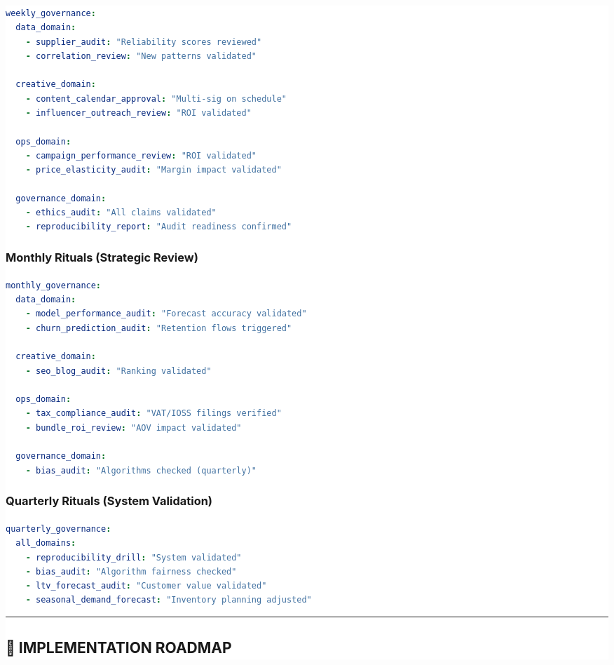 ```yaml
weekly_governance:
  data_domain:
    - supplier_audit: "Reliability scores reviewed"
    - correlation_review: "New patterns validated"

  creative_domain:
    - content_calendar_approval: "Multi-sig on schedule"
    - influencer_outreach_review: "ROI validated"

  ops_domain:
    - campaign_performance_review: "ROI validated"
    - price_elasticity_audit: "Margin impact validated"

  governance_domain:
    - ethics_audit: "All claims validated"
    - reproducibility_report: "Audit readiness confirmed"
```

### Monthly Rituals (Strategic Review)

```yaml
monthly_governance:
  data_domain:
    - model_performance_audit: "Forecast accuracy validated"
    - churn_prediction_audit: "Retention flows triggered"

  creative_domain:
    - seo_blog_audit: "Ranking validated"

  ops_domain:
    - tax_compliance_audit: "VAT/IOSS filings verified"
    - bundle_roi_review: "AOV impact validated"

  governance_domain:
    - bias_audit: "Algorithms checked (quarterly)"
```

### Quarterly Rituals (System Validation)

```yaml
quarterly_governance:
  all_domains:
    - reproducibility_drill: "System validated"
    - bias_audit: "Algorithm fairness checked"
    - ltv_forecast_audit: "Customer value validated"
    - seasonal_demand_forecast: "Inventory planning adjusted"
```

---

## 🚀 IMPLEMENTATION ROADMAP
